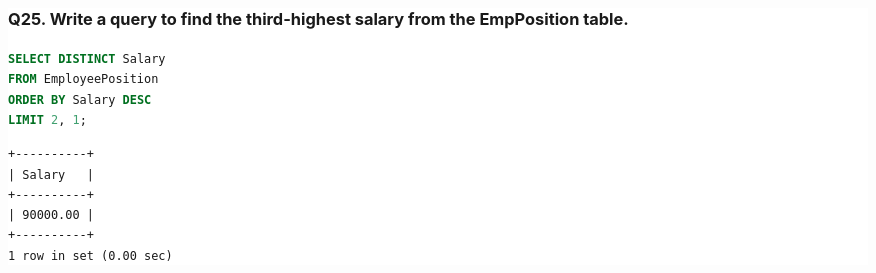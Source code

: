 ### Q25. Write a query to find the third-highest salary from the EmpPosition table.

```sql
SELECT DISTINCT Salary
FROM EmployeePosition
ORDER BY Salary DESC
LIMIT 2, 1;
```

```commandline
+----------+
| Salary   |
+----------+
| 90000.00 |
+----------+
1 row in set (0.00 sec)
```
